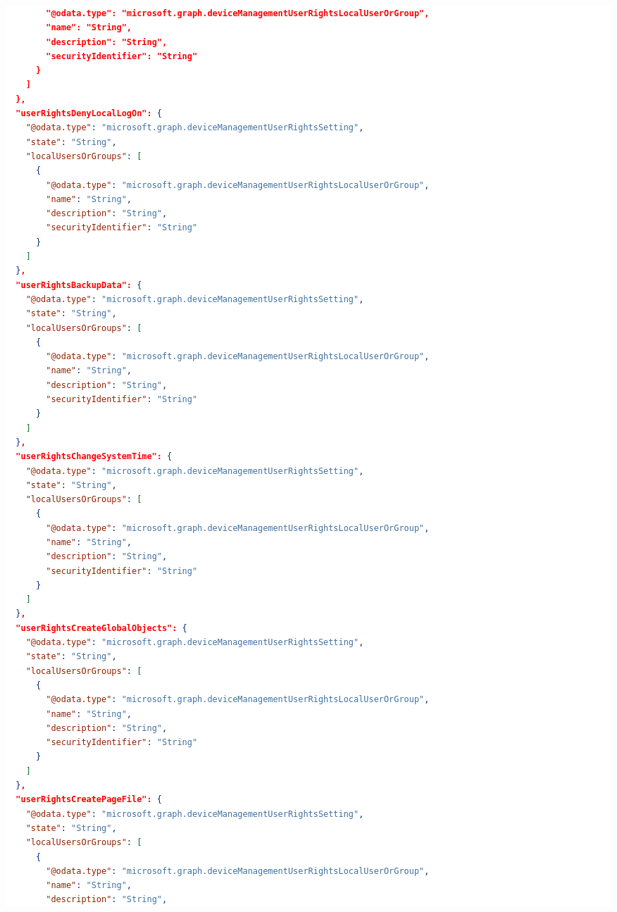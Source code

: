 ``` json
        "@odata.type": "microsoft.graph.deviceManagementUserRightsLocalUserOrGroup",
        "name": "String",
        "description": "String",
        "securityIdentifier": "String"
      }
    ]
  },
  "userRightsDenyLocalLogOn": {
    "@odata.type": "microsoft.graph.deviceManagementUserRightsSetting",
    "state": "String",
    "localUsersOrGroups": [
      {
        "@odata.type": "microsoft.graph.deviceManagementUserRightsLocalUserOrGroup",
        "name": "String",
        "description": "String",
        "securityIdentifier": "String"
      }
    ]
  },
  "userRightsBackupData": {
    "@odata.type": "microsoft.graph.deviceManagementUserRightsSetting",
    "state": "String",
    "localUsersOrGroups": [
      {
        "@odata.type": "microsoft.graph.deviceManagementUserRightsLocalUserOrGroup",
        "name": "String",
        "description": "String",
        "securityIdentifier": "String"
      }
    ]
  },
  "userRightsChangeSystemTime": {
    "@odata.type": "microsoft.graph.deviceManagementUserRightsSetting",
    "state": "String",
    "localUsersOrGroups": [
      {
        "@odata.type": "microsoft.graph.deviceManagementUserRightsLocalUserOrGroup",
        "name": "String",
        "description": "String",
        "securityIdentifier": "String"
      }
    ]
  },
  "userRightsCreateGlobalObjects": {
    "@odata.type": "microsoft.graph.deviceManagementUserRightsSetting",
    "state": "String",
    "localUsersOrGroups": [
      {
        "@odata.type": "microsoft.graph.deviceManagementUserRightsLocalUserOrGroup",
        "name": "String",
        "description": "String",
        "securityIdentifier": "String"
      }
    ]
  },
  "userRightsCreatePageFile": {
    "@odata.type": "microsoft.graph.deviceManagementUserRightsSetting",
    "state": "String",
    "localUsersOrGroups": [
      {
        "@odata.type": "microsoft.graph.deviceManagementUserRightsLocalUserOrGroup",
        "name": "String",
        "description": "String",
```